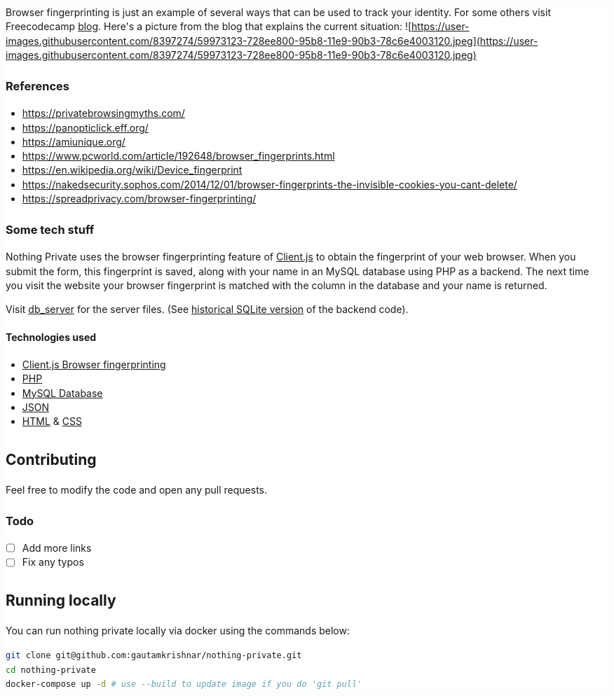 Browser fingerprinting is just an example of several ways that can be used to track your identity. For some others visit Freecodecamp [blog](https://www.freecodecamp.org/news/what-you-should-know-about-web-tracking-and-how-it-affects-your-online-privacy-42935355525/). Here's a picture from the blog that explains the current situation:
![https://user-images.githubusercontent.com/8397274/59973123-728ee800-95b8-11e9-90b3-78c6e4003120.jpeg](https://user-images.githubusercontent.com/8397274/59973123-728ee800-95b8-11e9-90b3-78c6e4003120.jpeg)

### References

* <https://privatebrowsingmyths.com/>
* <https://panopticlick.eff.org/>
* <https://amiunique.org/>
* <https://www.pcworld.com/article/192648/browser_fingerprints.html>
* <https://en.wikipedia.org/wiki/Device_fingerprint>
* <https://nakedsecurity.sophos.com/2014/12/01/browser-fingerprints-the-invisible-cookies-you-cant-delete/>
* <https://spreadprivacy.com/browser-fingerprinting/>

### Some tech stuff

Nothing Private uses the browser fingerprinting feature of [Client.js](https://github.com/jackspirou/clientjs) to obtain the fingerprint of your web browser. When you submit the form, this fingerprint is saved, along with your name in an MySQL database using PHP as a backend. The next time you visit the website your browser fingerprint is matched with the column in the database and your name is returned.

Visit [db_server](https://github.com/gautamkrishnar/nothing-private/tree/master/db_server) for the server files. (See [historical SQLite version](https://github.com/gautamkrishnar/nothing-private/tree/2abc011c39e500279169f70118048d6592860cce/db_server_sqllite) of the backend code).

#### Technologies used

* [Client.js Browser fingerprinting](https://github.com/jackspirou/clientjs)
* [PHP](https://secure.php.net/)
* [MySQL Database](https://www.mysql.com/)
* [JSON](https://www.json.org/)
* [HTML](https://developer.mozilla.org/es/docs/Web/HTML) & [CSS](https://developer.mozilla.org/es/docs/Web/CSS)

## Contributing

Feel free to modify the code and open any pull requests.

### Todo

* [ ] Add more links
* [ ] Fix any typos

## Running locally

You can run nothing private locally via docker using the commands below:
```bash
git clone git@github.com:gautamkrishnar/nothing-private.git
cd nothing-private
docker-compose up -d # use --build to update image if you do 'git pull'
```
